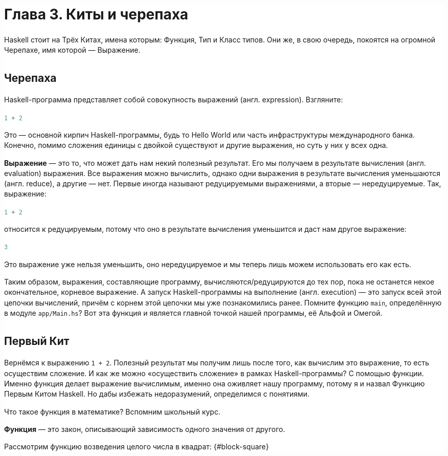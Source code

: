 # Глава 3. Киты и черепаха

Haskell стоит на Трёх Китах, имена которым: Функция, Тип и Класс типов. Они же, в свою очередь, покоятся на огромной Черепахе, имя которой — Выражение.


## Черепаха

Haskell-программа представляет собой совокупность выражений (англ. expression). Взгляните:

```haskell
1 + 2
```

Это — основной кирпич Haskell-программы, будь то Hello World или часть инфраструктуры международного банка. Конечно, помимо сложения единицы с двойкой существуют и другие выражения, но суть у них у всех одна.

**Выражение** — это то, что может дать нам некий полезный результат. Его мы получаем в результате вычисления (англ. evaluation) выражения. Все выражения можно вычислить, однако одни выражения в результате вычисления уменьшаются (англ. reduce), а другие — нет. Первые иногда называют редуцируемыми выражениями, а вторые — нередуцируемые. Так, выражение:

```haskell
1 + 2
```

относится к редуцируемым, потому что оно в результате вычисления уменьшится и даст нам другое выражение:

```haskell
3
```

Это выражение уже нельзя уменьшить, оно нередуцируемое и мы теперь лишь можем использовать его как есть.

Таким образом, выражения, составляющие программу, вычисляются/редуцируются до тех пор, пока не останется некое окончательное, корневое выражение. А запуск Haskell-программы на выполнение (англ. execution) — это запуск всей этой цепочки вычислений, причём с корнем этой цепочки мы уже познакомились ранее. Помните функцию `main`, определённую в модуле `app/Main.hs`? Вот эта функция и является главной точкой нашей программы, её Альфой и Омегой.

## Первый Кит

Вернёмся к выражению `1 + 2`. Полезный результат мы получим лишь после того, как вычислим это выражение, то есть осуществим сложение. И как же можно «осуществить сложение» в рамках Haskell-программы? С помощью функции. Именно функция делает выражение вычислимым, именно она оживляет нашу программу, потому я и назвал Функцию Первым Китом Haskell. Но дабы избежать недоразумений, определимся с понятиями.

Что такое функция в математике? Вспомним школьный курс.

**Функция** — это закон, описывающий зависимость одного значения от другого.

Рассмотрим функцию возведения целого числа в квадрат: {#block-square}
